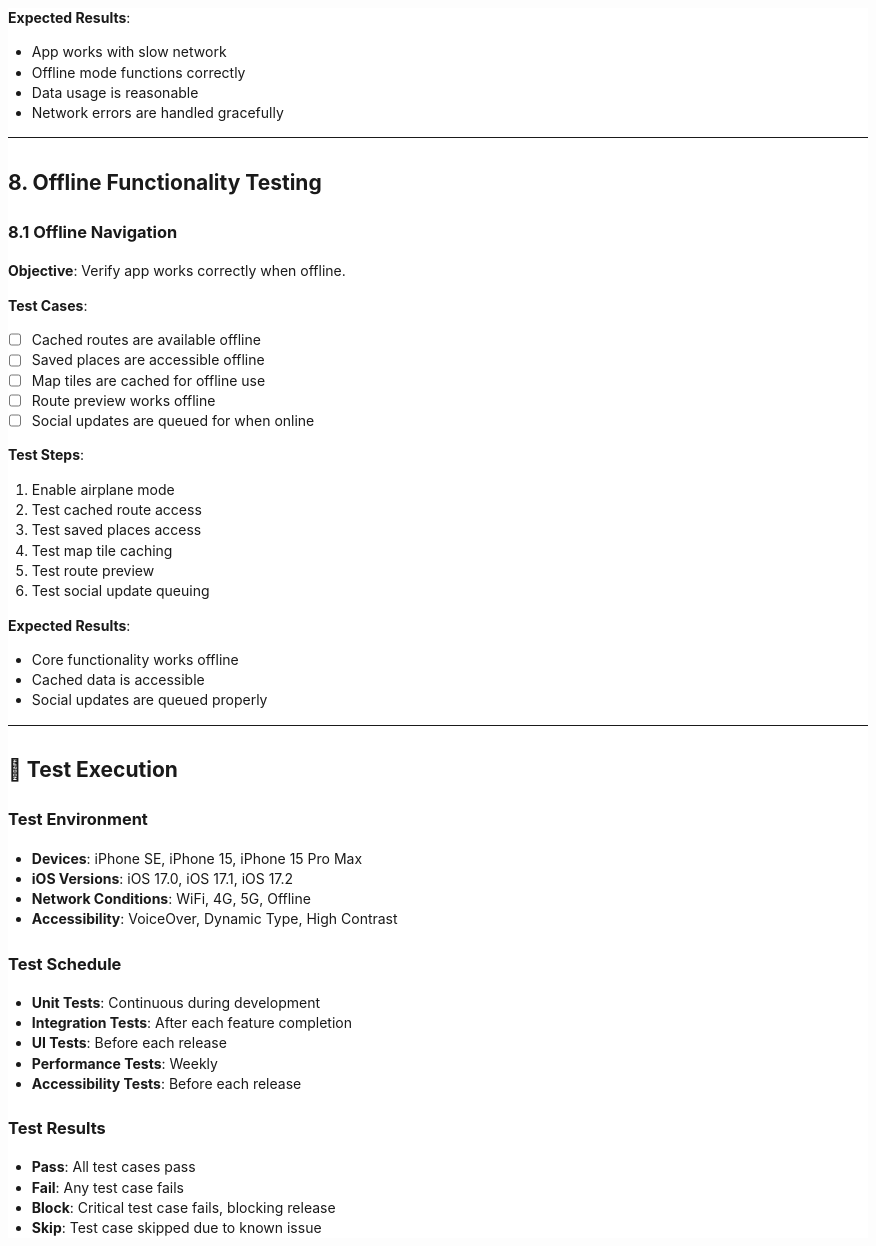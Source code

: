 **Expected Results**:
- App works with slow network
- Offline mode functions correctly
- Data usage is reasonable
- Network errors are handled gracefully

---

## 8. Offline Functionality Testing

### 8.1 Offline Navigation
**Objective**: Verify app works correctly when offline.

**Test Cases**:
- [ ] Cached routes are available offline
- [ ] Saved places are accessible offline
- [ ] Map tiles are cached for offline use
- [ ] Route preview works offline
- [ ] Social updates are queued for when online

**Test Steps**:
1. Enable airplane mode
2. Test cached route access
3. Test saved places access
4. Test map tile caching
5. Test route preview
6. Test social update queuing

**Expected Results**:
- Core functionality works offline
- Cached data is accessible
- Social updates are queued properly

---

## 🧪 Test Execution

### Test Environment
- **Devices**: iPhone SE, iPhone 15, iPhone 15 Pro Max
- **iOS Versions**: iOS 17.0, iOS 17.1, iOS 17.2
- **Network Conditions**: WiFi, 4G, 5G, Offline
- **Accessibility**: VoiceOver, Dynamic Type, High Contrast

### Test Schedule
- **Unit Tests**: Continuous during development
- **Integration Tests**: After each feature completion
- **UI Tests**: Before each release
- **Performance Tests**: Weekly
- **Accessibility Tests**: Before each release

### Test Results
- **Pass**: All test cases pass
- **Fail**: Any test case fails
- **Block**: Critical test case fails, blocking release
- **Skip**: Test case skipped due to known issue
